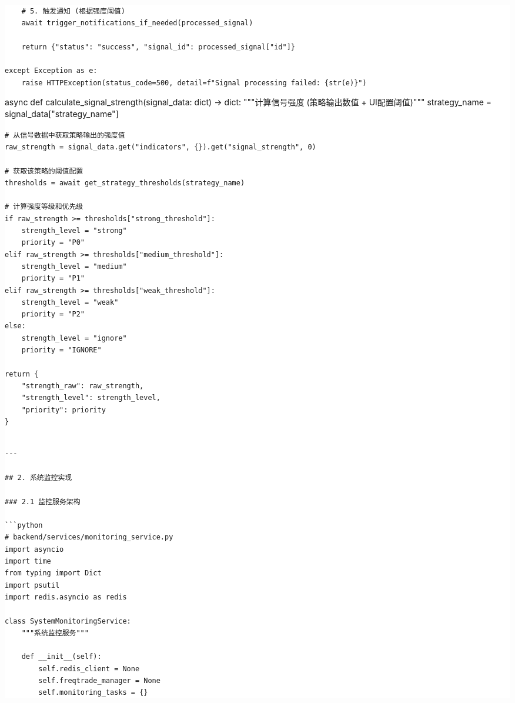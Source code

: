         # 5. 触发通知 (根据强度阈值)
        await trigger_notifications_if_needed(processed_signal)

        return {"status": "success", "signal_id": processed_signal["id"]}

    except Exception as e:
        raise HTTPException(status_code=500, detail=f"Signal processing failed: {str(e)}")

async def calculate_signal_strength(signal_data: dict) -> dict:
    """计算信号强度 (策略输出数值 + UI配置阈值)"""
    strategy_name = signal_data["strategy_name"]

    # 从信号数据中获取策略输出的强度值
    raw_strength = signal_data.get("indicators", {}).get("signal_strength", 0)

    # 获取该策略的阈值配置
    thresholds = await get_strategy_thresholds(strategy_name)

    # 计算强度等级和优先级
    if raw_strength >= thresholds["strong_threshold"]:
        strength_level = "strong"
        priority = "P0"
    elif raw_strength >= thresholds["medium_threshold"]:
        strength_level = "medium"
        priority = "P1"
    elif raw_strength >= thresholds["weak_threshold"]:
        strength_level = "weak"
        priority = "P2"
    else:
        strength_level = "ignore"
        priority = "IGNORE"

    return {
        "strength_raw": raw_strength,
        "strength_level": strength_level,
        "priority": priority
    }
```

---

## 2. 系统监控实现

### 2.1 监控服务架构

```python
# backend/services/monitoring_service.py
import asyncio
import time
from typing import Dict
import psutil
import redis.asyncio as redis

class SystemMonitoringService:
    """系统监控服务"""

    def __init__(self):
        self.redis_client = None
        self.freqtrade_manager = None
        self.monitoring_tasks = {}

```